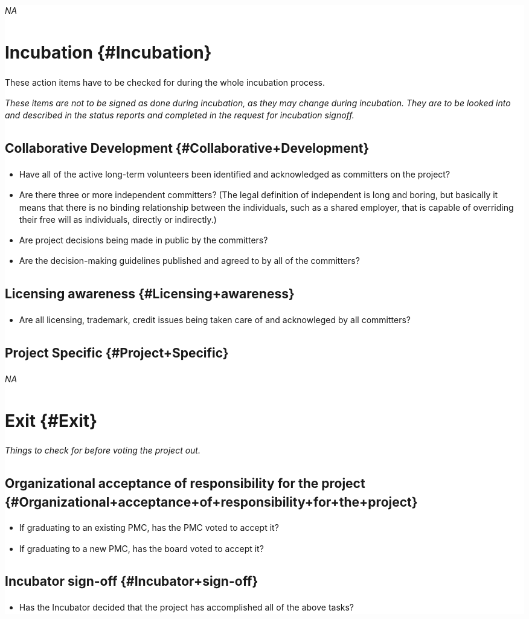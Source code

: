  _NA_ 


# Incubation {#Incubation}

These action items have to be checked for during the whole incubation process.


 _These items are not to be signed as done during incubation, as they may change during incubation._  _They are to be looked into and described in the status reports and completed in the request for incubation signoff._ 


## Collaborative Development {#Collaborative+Development}


- Have all of the active long-term volunteers been identified and acknowledged as committers on the project?

- Are there three or more independent committers? (The legal definition of independent is long and boring, but basically it means that there is no binding relationship between the individuals, such as a shared employer, that is capable of overriding their free will as individuals, directly or indirectly.)

- Are project decisions being made in public by the committers?

- Are the decision-making guidelines published and agreed to by all of the committers?

## Licensing awareness {#Licensing+awareness}


- Are all licensing, trademark, credit issues being taken care of and acknowleged by all committers?

## Project Specific {#Project+Specific}

 _NA_ 


# Exit {#Exit}

 _Things to check for before voting the project out._ 


## Organizational acceptance of responsibility for the project {#Organizational+acceptance+of+responsibility+for+the+project}


- If graduating to an existing PMC, has the PMC voted to accept it?

- If graduating to a new PMC, has the board voted to accept it?

## Incubator sign-off {#Incubator+sign-off}


- Has the Incubator decided that the project has accomplished all of the above tasks?
